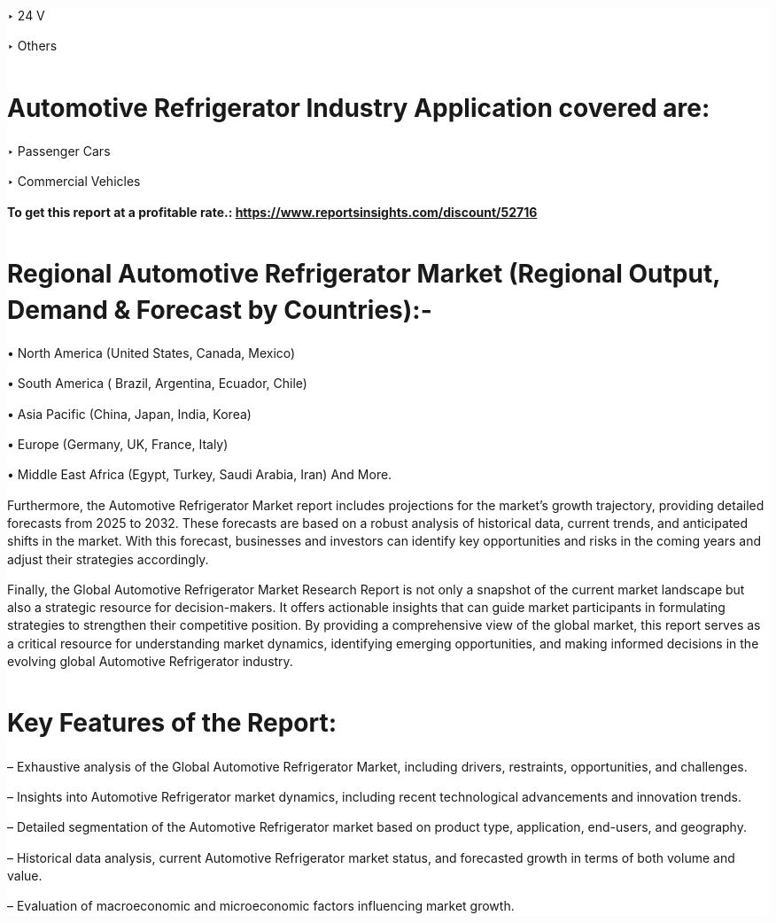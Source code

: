 ‣ 24 V

‣ Others

# <strong>Automotive Refrigerator Industry Application covered are:</strong>

‣ Passenger Cars

‣ Commercial Vehicles

<strong>To get this report at a profitable rate.: <a href=https://www.reportsinsights.com/discount/52716>https://www.reportsinsights.com/discount/52716</a></strong>

# <strong>Regional Automotive Refrigerator Market (Regional Output, Demand &amp; Forecast by Countries):-</strong>

• North America (United States, Canada, Mexico)

• South America ( Brazil, Argentina, Ecuador, Chile)

• Asia Pacific (China, Japan, India, Korea)

• Europe (Germany, UK, France, Italy)

• Middle East Africa (Egypt, Turkey, Saudi Arabia, Iran) And More.

Furthermore, the Automotive Refrigerator Market report includes projections for the market’s growth trajectory, providing detailed forecasts from 2025 to 2032. These forecasts are based on a robust analysis of historical data, current trends, and anticipated shifts in the market. With this forecast, businesses and investors can identify key opportunities and risks in the coming years and adjust their strategies accordingly.

Finally, the Global Automotive Refrigerator Market Research Report is not only a snapshot of the current market landscape but also a strategic resource for decision-makers. It offers actionable insights that can guide market participants in formulating strategies to strengthen their competitive position. By providing a comprehensive view of the global market, this report serves as a critical resource for understanding market dynamics, identifying emerging opportunities, and making informed decisions in the evolving global Automotive Refrigerator industry.

# <strong>Key Features of the Report:</strong>

– Exhaustive analysis of the Global Automotive Refrigerator Market, including drivers, restraints, opportunities, and challenges.

– Insights into Automotive Refrigerator market dynamics, including recent technological advancements and innovation trends.

– Detailed segmentation of the Automotive Refrigerator market based on product type, application, end-users, and geography.

– Historical data analysis, current Automotive Refrigerator market status, and forecasted growth in terms of both volume and value.

– Evaluation of macroeconomic and microeconomic factors influencing market growth.
